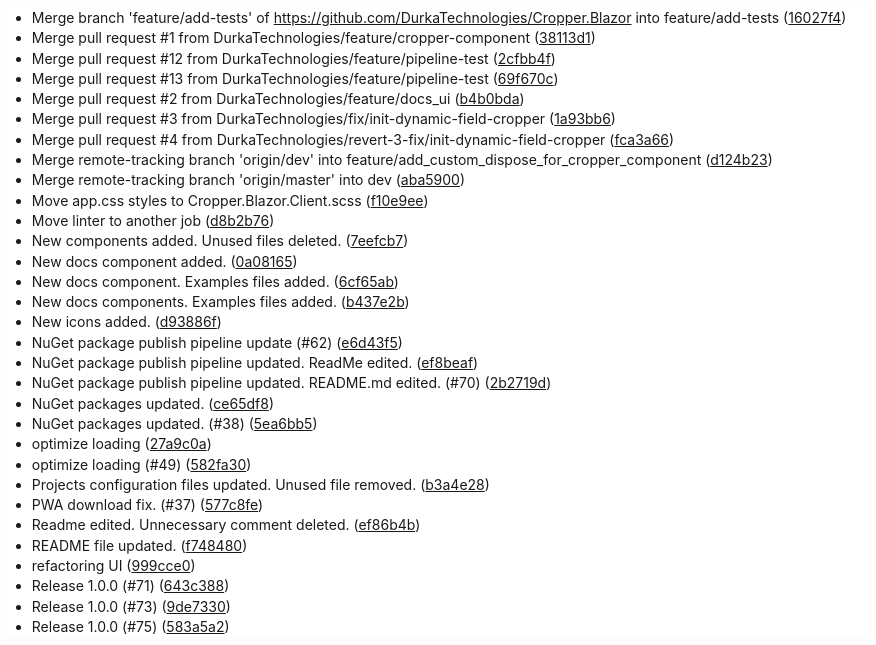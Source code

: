 * Merge branch 'feature/add-tests' of https://github.com/DurkaTechnologies/Cropper.Blazor into feature/add-tests ([16027f4](https://www.github.com/CropperBlazor/Cropper.Blazor/commit/16027f4b4e91cb0dacdcca048502f9edf385be14))
* Merge pull request #1 from DurkaTechnologies/feature/cropper-component ([38113d1](https://www.github.com/CropperBlazor/Cropper.Blazor/commit/38113d1ff44f1131798b41b9dc9744dc40541a48))
* Merge pull request #12 from DurkaTechnologies/feature/pipeline-test ([2cfbb4f](https://www.github.com/CropperBlazor/Cropper.Blazor/commit/2cfbb4f8284371df841ba27a72261f417916a7fd))
* Merge pull request #13 from DurkaTechnologies/feature/pipeline-test ([69f670c](https://www.github.com/CropperBlazor/Cropper.Blazor/commit/69f670c35cf090bbc4ff1f29301aae91e561da49))
* Merge pull request #2 from DurkaTechnologies/feature/docs_ui ([b4b0bda](https://www.github.com/CropperBlazor/Cropper.Blazor/commit/b4b0bda48d0f15849e0fbe4d12e1de717d6cfd4d))
* Merge pull request #3 from DurkaTechnologies/fix/init-dynamic-field-cropper ([1a93bb6](https://www.github.com/CropperBlazor/Cropper.Blazor/commit/1a93bb64c560ef6cfe1a394947d533c4cc6defa5))
* Merge pull request #4 from DurkaTechnologies/revert-3-fix/init-dynamic-field-cropper ([fca3a66](https://www.github.com/CropperBlazor/Cropper.Blazor/commit/fca3a66d84c3046394e3ec46504c433b8b91cf79))
* Merge remote-tracking branch 'origin/dev' into feature/add_custom_dispose_for_cropper_component ([d124b23](https://www.github.com/CropperBlazor/Cropper.Blazor/commit/d124b23be9886b43615eb8a864d6f837fc65b807))
* Merge remote-tracking branch 'origin/master' into dev ([aba5900](https://www.github.com/CropperBlazor/Cropper.Blazor/commit/aba590013228cbdf67c45ddd558d6a1c293c8537))
* Move app.css styles to Cropper.Blazor.Client.scss ([f10e9ee](https://www.github.com/CropperBlazor/Cropper.Blazor/commit/f10e9ee2d3bf2cd595ff4dd75578c617b62f87e3))
* Move linter to another job ([d8b2b76](https://www.github.com/CropperBlazor/Cropper.Blazor/commit/d8b2b76504c8e649dbbec390f888d9fae5479ed9))
* New components added. Unused files deleted. ([7eefcb7](https://www.github.com/CropperBlazor/Cropper.Blazor/commit/7eefcb7b57a17fae66da56d5d13ecd05365fceb0))
* New docs component added. ([0a08165](https://www.github.com/CropperBlazor/Cropper.Blazor/commit/0a0816561e8b8f78c97d34be5ee3c0d521c6a281))
* New docs component. Examples files added. ([6cf65ab](https://www.github.com/CropperBlazor/Cropper.Blazor/commit/6cf65aba86b984bf981e0b5a2c1d8f262c7b2075))
* New docs components. Examples files added. ([b437e2b](https://www.github.com/CropperBlazor/Cropper.Blazor/commit/b437e2b3e3d885339404c0cfb012853530f4e537))
* New icons added. ([d93886f](https://www.github.com/CropperBlazor/Cropper.Blazor/commit/d93886fc360f82d075fb3edf21726e2d78cc3dc1))
* NuGet package publish pipeline update (#62) ([e6d43f5](https://www.github.com/CropperBlazor/Cropper.Blazor/commit/e6d43f566ccde57508b97ccbf29978a32212fc88))
* NuGet package publish pipeline updated. ReadMe edited. ([ef8beaf](https://www.github.com/CropperBlazor/Cropper.Blazor/commit/ef8beaf0dec0c21efbdf47793079ff562de8e50b))
* NuGet package publish pipeline updated. README.md edited. (#70) ([2b2719d](https://www.github.com/CropperBlazor/Cropper.Blazor/commit/2b2719d7f8e919e78b4ef595b4966f0af0089bb0))
* NuGet packages updated. ([ce65df8](https://www.github.com/CropperBlazor/Cropper.Blazor/commit/ce65df8eeb8a43c156edd3c0e8d2b88037c00d85))
* NuGet packages updated. (#38) ([5ea6bb5](https://www.github.com/CropperBlazor/Cropper.Blazor/commit/5ea6bb54db0ff20607cdec71fc5a7c58374a32c2))
* optimize loading ([27a9c0a](https://www.github.com/CropperBlazor/Cropper.Blazor/commit/27a9c0adedb7f403983246d274ae2f21aeb07c11))
* optimize loading (#49) ([582fa30](https://www.github.com/CropperBlazor/Cropper.Blazor/commit/582fa3060a36f13f9f3ec1d6c181b816ce87a755))
* Projects configuration files updated. Unused file removed. ([b3a4e28](https://www.github.com/CropperBlazor/Cropper.Blazor/commit/b3a4e2804d7e5029d6dd242cce7c73c42b2f8305))
* PWA download fix. (#37) ([577c8fe](https://www.github.com/CropperBlazor/Cropper.Blazor/commit/577c8feb36acb21af32f4dc6499697363027f6d7))
* Readme edited. Unnecessary comment deleted. ([ef86b4b](https://www.github.com/CropperBlazor/Cropper.Blazor/commit/ef86b4b1df2c177b27cb265eff6658798b8ab3d3))
* README file updated. ([f748480](https://www.github.com/CropperBlazor/Cropper.Blazor/commit/f7484801198491dff5468e3d43b84cc309a7085d))
* refactoring UI ([999cce0](https://www.github.com/CropperBlazor/Cropper.Blazor/commit/999cce01b8593d1d6999dabf7c0d8a878cf39f19))
* Release 1.0.0 (#71) ([643c388](https://www.github.com/CropperBlazor/Cropper.Blazor/commit/643c388ff87a373c601b4a2e01ecbb45864a08d0))
* Release 1.0.0 (#73) ([9de7330](https://www.github.com/CropperBlazor/Cropper.Blazor/commit/9de733086677a6955d555ffae7d1dcaa2d929c99))
* Release 1.0.0 (#75) ([583a5a2](https://www.github.com/CropperBlazor/Cropper.Blazor/commit/583a5a2cb4aaa4f9c85771ffb4469aa1a7d4abf8))